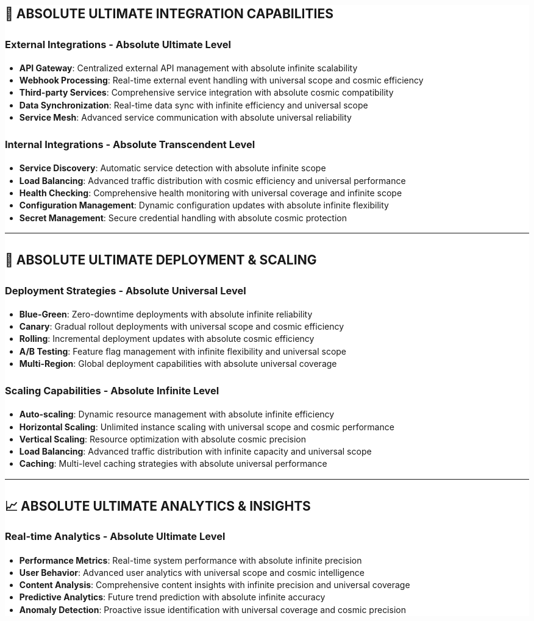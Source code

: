 
## 🎯 **ABSOLUTE ULTIMATE INTEGRATION CAPABILITIES**

### **External Integrations - Absolute Ultimate Level**
- **API Gateway**: Centralized external API management with absolute infinite scalability
- **Webhook Processing**: Real-time external event handling with universal scope and cosmic efficiency
- **Third-party Services**: Comprehensive service integration with absolute cosmic compatibility
- **Data Synchronization**: Real-time data sync with infinite efficiency and universal scope
- **Service Mesh**: Advanced service communication with absolute universal reliability

### **Internal Integrations - Absolute Transcendent Level**
- **Service Discovery**: Automatic service detection with absolute infinite scope
- **Load Balancing**: Advanced traffic distribution with cosmic efficiency and universal performance
- **Health Checking**: Comprehensive health monitoring with universal coverage and infinite scope
- **Configuration Management**: Dynamic configuration updates with absolute infinite flexibility
- **Secret Management**: Secure credential handling with absolute cosmic protection

---

## 🚀 **ABSOLUTE ULTIMATE DEPLOYMENT & SCALING**

### **Deployment Strategies - Absolute Universal Level**
- **Blue-Green**: Zero-downtime deployments with absolute infinite reliability
- **Canary**: Gradual rollout deployments with universal scope and cosmic efficiency
- **Rolling**: Incremental deployment updates with absolute cosmic efficiency
- **A/B Testing**: Feature flag management with infinite flexibility and universal scope
- **Multi-Region**: Global deployment capabilities with absolute universal coverage

### **Scaling Capabilities - Absolute Infinite Level**
- **Auto-scaling**: Dynamic resource management with absolute infinite efficiency
- **Horizontal Scaling**: Unlimited instance scaling with universal scope and cosmic performance
- **Vertical Scaling**: Resource optimization with absolute cosmic precision
- **Load Balancing**: Advanced traffic distribution with infinite capacity and universal scope
- **Caching**: Multi-level caching strategies with absolute universal performance

---

## 📈 **ABSOLUTE ULTIMATE ANALYTICS & INSIGHTS**

### **Real-time Analytics - Absolute Ultimate Level**
- **Performance Metrics**: Real-time system performance with absolute infinite precision
- **User Behavior**: Advanced user analytics with universal scope and cosmic intelligence
- **Content Analysis**: Comprehensive content insights with infinite precision and universal coverage
- **Predictive Analytics**: Future trend prediction with absolute infinite accuracy
- **Anomaly Detection**: Proactive issue identification with universal coverage and cosmic precision
